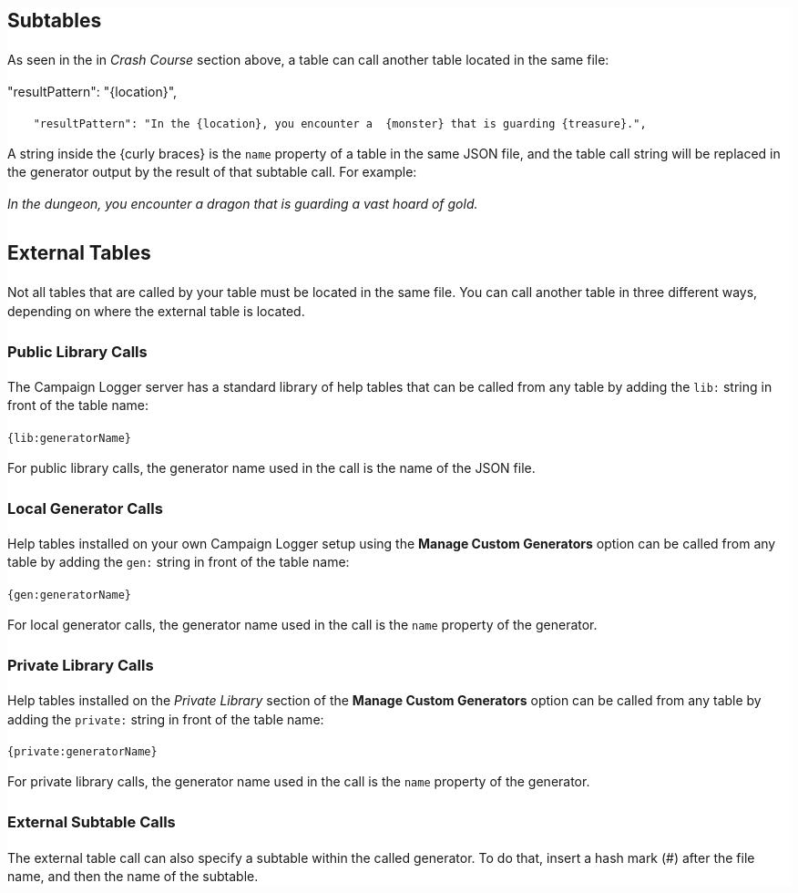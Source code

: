 
## Subtables

As seen in the in *Crash Course* section above, a table can call another table located in the same file:

  "resultPattern": "{location}",

		"resultPattern": "In the {location}, you encounter a  {monster} that is guarding {treasure}.",

A string inside the {curly braces} is the `name` property of a table in the same JSON file, and the table call string will be replaced in the generator output by the result of that subtable call. For example:

*In the dungeon, you encounter a dragon that is guarding a vast hoard of gold.*


## External Tables

Not all tables that are called by your table must be located in the same file. You can call another table in three different ways, depending on where the external table is located.


### Public Library Calls

The Campaign Logger server has a standard library of help tables that can be called from any table by adding the `lib:` string in front of the table name:

    {lib:generatorName}

For public library calls, the generator name used in the call is the name of the JSON file.


### Local Generator Calls

Help tables installed on your own Campaign Logger setup using the **Manage Custom Generators** option can be called from any table by adding the `gen:` string in front of the table name:

    {gen:generatorName}

For local generator calls, the generator name used in the call is the `name` property of the generator.


### Private Library Calls

Help tables installed on the *Private Library* section of the **Manage Custom Generators** option can be called from any table by adding the `private:` string in front of the table name:

    {private:generatorName}

For private library calls, the generator name used in the call is the `name` property of the generator.


### External Subtable Calls

The external table call can also specify a subtable within the called generator. To do that, insert a hash mark (#) after the file name, and then the name of the subtable.
